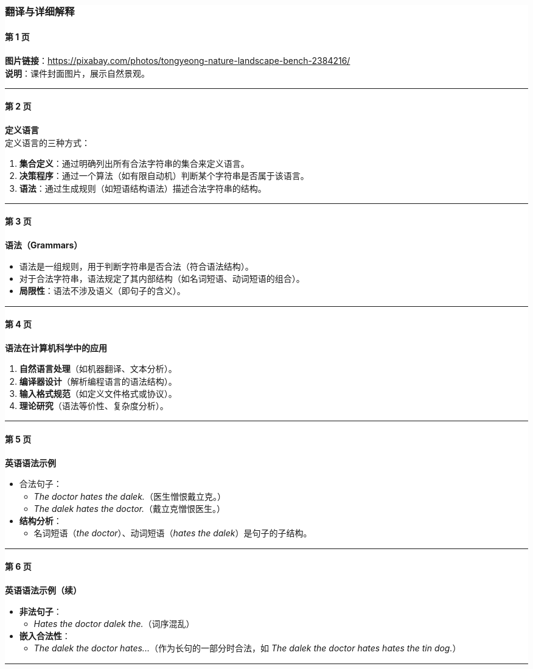 
### 翻译与详细解释

#### **第 1 页**
**图片链接**：https://pixabay.com/photos/tongyeong-nature-landscape-bench-2384216/  
**说明**：课件封面图片，展示自然景观。

---

#### **第 2 页**
**定义语言**  
定义语言的三种方式：
1. **集合定义**：通过明确列出所有合法字符串的集合来定义语言。
2. **决策程序**：通过一个算法（如有限自动机）判断某个字符串是否属于该语言。
3. **语法**：通过生成规则（如短语结构语法）描述合法字符串的结构。

---

#### **第 3 页**
**语法（Grammars）**
- 语法是一组规则，用于判断字符串是否合法（符合语法结构）。
- 对于合法字符串，语法规定了其内部结构（如名词短语、动词短语的组合）。
- **局限性**：语法不涉及语义（即句子的含义）。

---

#### **第 4 页**
**语法在计算机科学中的应用**
1. **自然语言处理**（如机器翻译、文本分析）。
2. **编译器设计**（解析编程语言的语法结构）。
3. **输入格式规范**（如定义文件格式或协议）。
4. **理论研究**（语法等价性、复杂度分析）。

---

#### **第 5 页**
**英语语法示例**
- 合法句子：
    - *The doctor hates the dalek.*（医生憎恨戴立克。）
    - *The dalek hates the doctor.*（戴立克憎恨医生。）
- **结构分析**：
    - 名词短语（*the doctor*）、动词短语（*hates the dalek*）是句子的子结构。

---

#### **第 6 页**
**英语语法示例（续）**
- **非法句子**：
    - *Hates the doctor dalek the.*（词序混乱）
- **嵌入合法性**：
    - *The dalek the doctor hates...*（作为长句的一部分时合法，如 *The dalek the doctor hates hates the tin dog.*）

---
